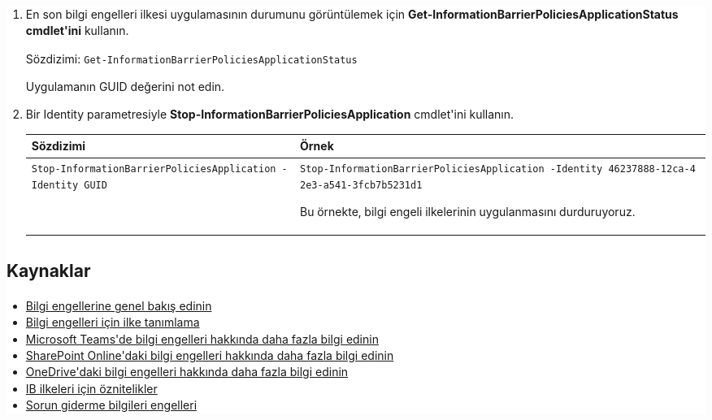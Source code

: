 1. En son bilgi engelleri ilkesi uygulamasının durumunu görüntülemek için **Get-InformationBarrierPoliciesApplicationStatus cmdlet'ini** kullanın.

    Sözdizimi: `Get-InformationBarrierPoliciesApplicationStatus`

    Uygulamanın GUID değerini not edin.

2. Bir Identity parametresiyle **Stop-InformationBarrierPoliciesApplication** cmdlet'ini kullanın.

    |**Sözdizimi**|**Örnek**|
    |:---------|:----------|
    | `Stop-InformationBarrierPoliciesApplication -Identity GUID` | `Stop-InformationBarrierPoliciesApplication -Identity 46237888-12ca-42e3-a541-3fcb7b5231d1` <p> Bu örnekte, bilgi engeli ilkelerinin uygulanmasını durduruyoruz. |

## <a name="resources"></a>Kaynaklar

- [Bilgi engellerine genel bakış edinin](information-barriers.md)
- [Bilgi engelleri için ilke tanımlama](information-barriers-policies.md)
- [Microsoft Teams'de bilgi engelleri hakkında daha fazla bilgi edinin](/MicrosoftTeams/information-barriers-in-teams)
- [SharePoint Online'daki bilgi engelleri hakkında daha fazla bilgi edinin](/sharepoint/information-barriers)
- [OneDrive'daki bilgi engelleri hakkında daha fazla bilgi edinin](/onedrive/information-barriers)
- [IB ilkeleri için öznitelikler](information-barriers-attributes.md)
- [Sorun giderme bilgileri engelleri](/office365/troubleshoot/information-barriers/information-barriers-troubleshooting)

